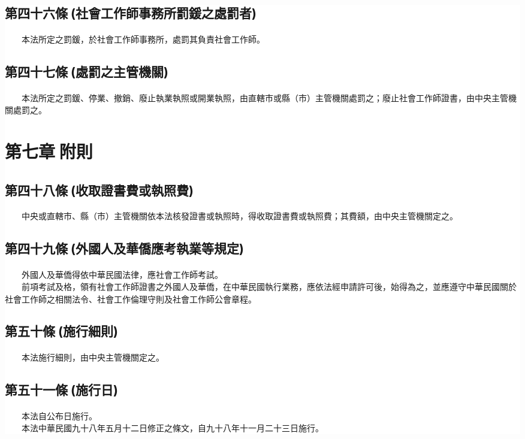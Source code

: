 
第四十六條 (社會工作師事務所罰鍰之處罰者)
-----------------------------------------
　　本法所定之罰鍰，於社會工作師事務所，處罰其負責社會工作師。  


第四十七條 (處罰之主管機關)
---------------------------
　　本法所定之罰鍰、停業、撤銷、廢止執業執照或開業執照，由直轄市或縣（市）主管機關處罰之；廢止社會工作師證書，由中央主管機關處罰之。  


第七章  附則
============
第四十八條 (收取證書費或執照費)
-------------------------------
　　中央或直轄市、縣（市）主管機關依本法核發證書或執照時，得收取證書費或執照費；其費額，由中央主管機關定之。  


第四十九條 (外國人及華僑應考執業等規定)
---------------------------------------
　　外國人及華僑得依中華民國法律，應社會工作師考試。  
　　前項考試及格，領有社會工作師證書之外國人及華僑，在中華民國執行業務，應依法經申請許可後，始得為之，並應遵守中華民國關於社會工作師之相關法令、社會工作倫理守則及社會工作師公會章程。  


第五十條 (施行細則)
-------------------
　　本法施行細則，由中央主管機關定之。  


第五十一條 (施行日)
-------------------
　　本法自公布日施行。  
　　本法中華民國九十八年五月十二日修正之條文，自九十八年十一月二十三日施行。